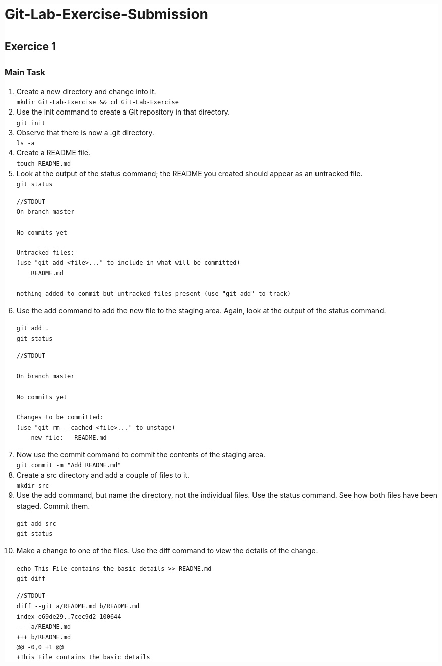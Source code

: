 # Git-Lab-Exercise-Submission

## Exercice 1

### Main Task

1. Create a new directory and change into it. <br>
    ```mkdir Git-Lab-Exercise && cd Git-Lab-Exercise```
2. Use the init command to create a Git repository in that directory.<br> ```git init```
3. Observe that there is now a .git directory.<br> ```ls -a```
4. Create a README file.<br> ```touch README.md```
5. Look at the output of the status command; the README you created should appear as an
untracked file.<br> ```git status``` <br> 
    ```
    //STDOUT
    On branch master

    No commits yet

    Untracked files:
    (use "git add <file>..." to include in what will be committed)
        README.md

    nothing added to commit but untracked files present (use "git add" to track)
    ```
6. Use the add command to add the new file to the staging area. Again, look at the output of
the status command. <br> 
    ```git
    git add .
    git status
    ```
    ```
    //STDOUT

    On branch master

    No commits yet

    Changes to be committed:
    (use "git rm --cached <file>..." to unstage)
        new file:   README.md
    ```
7. Now use the commit command to commit the contents of the staging area.<br> 
```git commit -m "Add README.md"```
8. Create a src directory and add a couple of files to it.<br> ```mkdir src```
9. Use the add command, but name the directory, not the individual files. Use the status
command. See how both files have been staged. Commit them. <br> 
    ```
    git add src
    git status
    ```
10. Make a change to one of the files. Use the diff command to view the details of the change.<br>
    ```
    echo This File contains the basic details >> README.md
    git diff
    ```
    ```
    //STDOUT
    diff --git a/README.md b/README.md
    index e69de29..7cec9d2 100644
    --- a/README.md
    +++ b/README.md
    @@ -0,0 +1 @@
    +This File contains the basic details
```